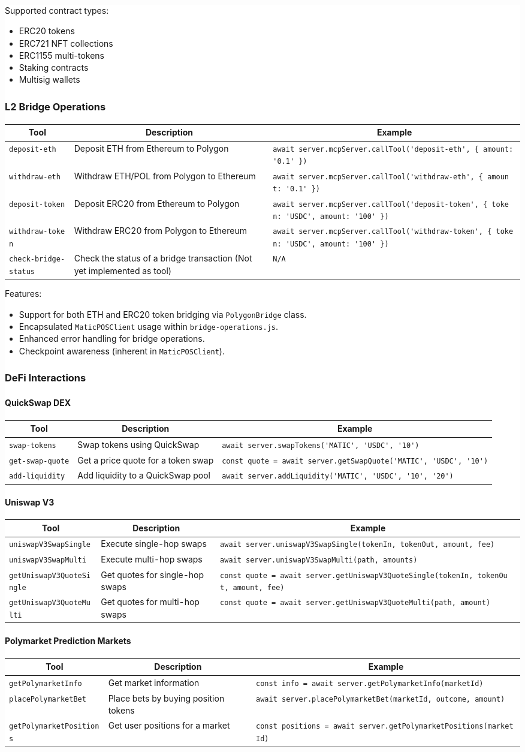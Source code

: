 Supported contract types:
- ERC20 tokens
- ERC721 NFT collections
- ERC1155 multi-tokens
- Staking contracts
- Multisig wallets

### L2 Bridge Operations

| Tool | Description | Example |
|------|-------------|---------|
| `deposit-eth` | Deposit ETH from Ethereum to Polygon | `await server.mcpServer.callTool('deposit-eth', { amount: '0.1' })` |
| `withdraw-eth` | Withdraw ETH/POL from Polygon to Ethereum | `await server.mcpServer.callTool('withdraw-eth', { amount: '0.1' })` |
| `deposit-token` | Deposit ERC20 from Ethereum to Polygon | `await server.mcpServer.callTool('deposit-token', { token: 'USDC', amount: '100' })` |
| `withdraw-token` | Withdraw ERC20 from Polygon to Ethereum | `await server.mcpServer.callTool('withdraw-token', { token: 'USDC', amount: '100' })` |
| `check-bridge-status` | Check the status of a bridge transaction (Not yet implemented as tool) | `N/A` |

Features:
- Support for both ETH and ERC20 token bridging via `PolygonBridge` class.
- Encapsulated `MaticPOSClient` usage within `bridge-operations.js`.
- Enhanced error handling for bridge operations.
- Checkpoint awareness (inherent in `MaticPOSClient`).

### DeFi Interactions

#### QuickSwap DEX

| Tool | Description | Example |
|------|-------------|---------|
| `swap-tokens` | Swap tokens using QuickSwap | `await server.swapTokens('MATIC', 'USDC', '10')` |
| `get-swap-quote` | Get a price quote for a token swap | `const quote = await server.getSwapQuote('MATIC', 'USDC', '10')` |
| `add-liquidity` | Add liquidity to a QuickSwap pool | `await server.addLiquidity('MATIC', 'USDC', '10', '20')` |

#### Uniswap V3

| Tool | Description | Example |
|------|-------------|---------|
| `uniswapV3SwapSingle` | Execute single-hop swaps | `await server.uniswapV3SwapSingle(tokenIn, tokenOut, amount, fee)` |
| `uniswapV3SwapMulti` | Execute multi-hop swaps | `await server.uniswapV3SwapMulti(path, amounts)` |
| `getUniswapV3QuoteSingle` | Get quotes for single-hop swaps | `const quote = await server.getUniswapV3QuoteSingle(tokenIn, tokenOut, amount, fee)` |
| `getUniswapV3QuoteMulti` | Get quotes for multi-hop swaps | `const quote = await server.getUniswapV3QuoteMulti(path, amount)` |

#### Polymarket Prediction Markets

| Tool | Description | Example |
|------|-------------|---------|
| `getPolymarketInfo` | Get market information | `const info = await server.getPolymarketInfo(marketId)` |
| `placePolymarketBet` | Place bets by buying position tokens | `await server.placePolymarketBet(marketId, outcome, amount)` |
| `getPolymarketPositions` | Get user positions for a market | `const positions = await server.getPolymarketPositions(marketId)` |
